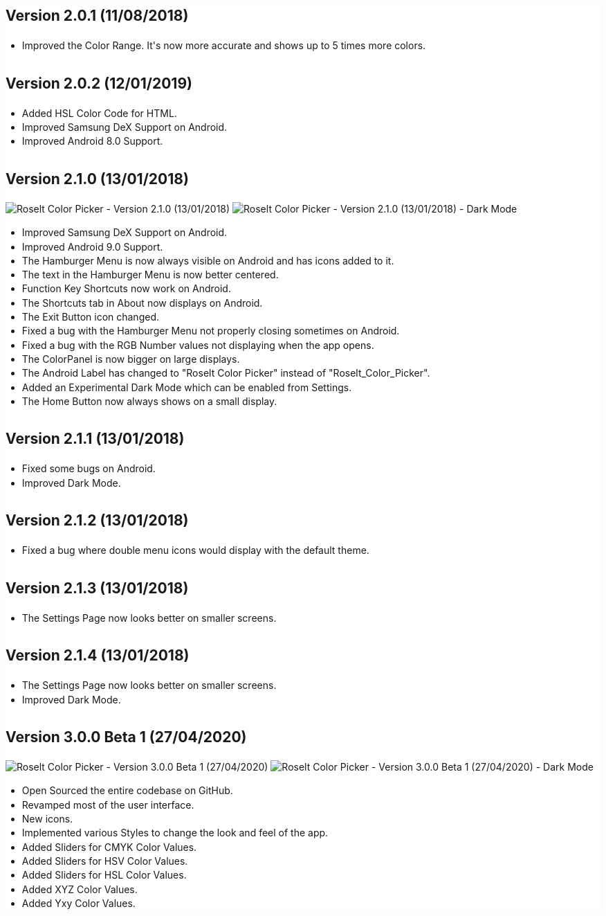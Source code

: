 
## Version 2.0.1 (11/08/2018)
- Improved the Color Range. It's now more accurate and shows up to 5 times more colors.


## Version 2.0.2 (12/01/2019)
- Added HSL Color Code for HTML.
- Improved Samsung DeX Support on Android.
- Improved Android 8.0 Support.


## Version 2.1.0 (13/01/2018)
![Roselt Color Picker - Version 2.1.0 (13/01/2018)](https://github.com/shaunroselt/Roselt-Developer-Tools/assets/5418178/071319db-c4c3-4cd4-9f04-ebb07b1bdfe6)
![Roselt Color Picker - Version 2.1.0 (13/01/2018) - Dark Mode](https://github.com/shaunroselt/Roselt-Developer-Tools/assets/5418178/4970ef6a-d3b9-4aa0-98be-0f86793e7680)
- Improved Samsung DeX Support on Android.
- Improved Android 9.0 Support.
- The Hamburger Menu is now always visible on Android and has icons added to it.
- The text in the Hamburger Menu is now better centered.
- Function Key Shortcuts now work on Android.
- The Shortcuts tab in About now displays on Android.
- The Exit Button icon changed.
- Fixed a bug with the Hamburger Menu not properly closing sometimes on Android.
- Fixed a bug with the RGB Number values not displaying when the app opens.
- The ColorPanel is now bigger on large displays.
- The Android Label has changed to "Roselt Color Picker" instead of "Roselt_Color_Picker".
- Added an Experimental Dark Mode which can be enabled from Settings.
- The Home Button now always shows on a small display.


## Version 2.1.1 (13/01/2018)
- Fixed some bugs on Android.
- Improved Dark Mode.


## Version 2.1.2 (13/01/2018)
- Fixed a bug where double menu icons would display with the default theme.


## Version 2.1.3 (13/01/2018)
- The Settings Page now looks better on smaller screens.


## Version 2.1.4 (13/01/2018)
- The Settings Page now looks better on smaller screens.
- Improved Dark Mode.


## Version 3.0.0 Beta 1 (27/04/2020)
![Roselt Color Picker - Version 3.0.0 Beta 1 (27/04/2020)](https://github.com/shaunroselt/Roselt-Developer-Tools/assets/5418178/7f640a6b-8ff8-489b-9ad7-1b531635e5ad)
![Roselt Color Picker - Version 3.0.0 Beta 1 (27/04/2020) - Dark Mode](https://github.com/shaunroselt/Roselt-Developer-Tools/assets/5418178/72827cd1-6918-435f-8797-ef6227c7b9c9)
- Open Sourced the entire codebase on GitHub.
- Revamped most of the user interface.
- New icons.
- Implemented various Styles to change the look and feel of the app.
- Added Sliders for CMYK Color Values.
- Added Sliders for HSV Color Values.
- Added Sliders for HSL Color Values.
- Added XYZ Color Values.
- Added Yxy Color Values.